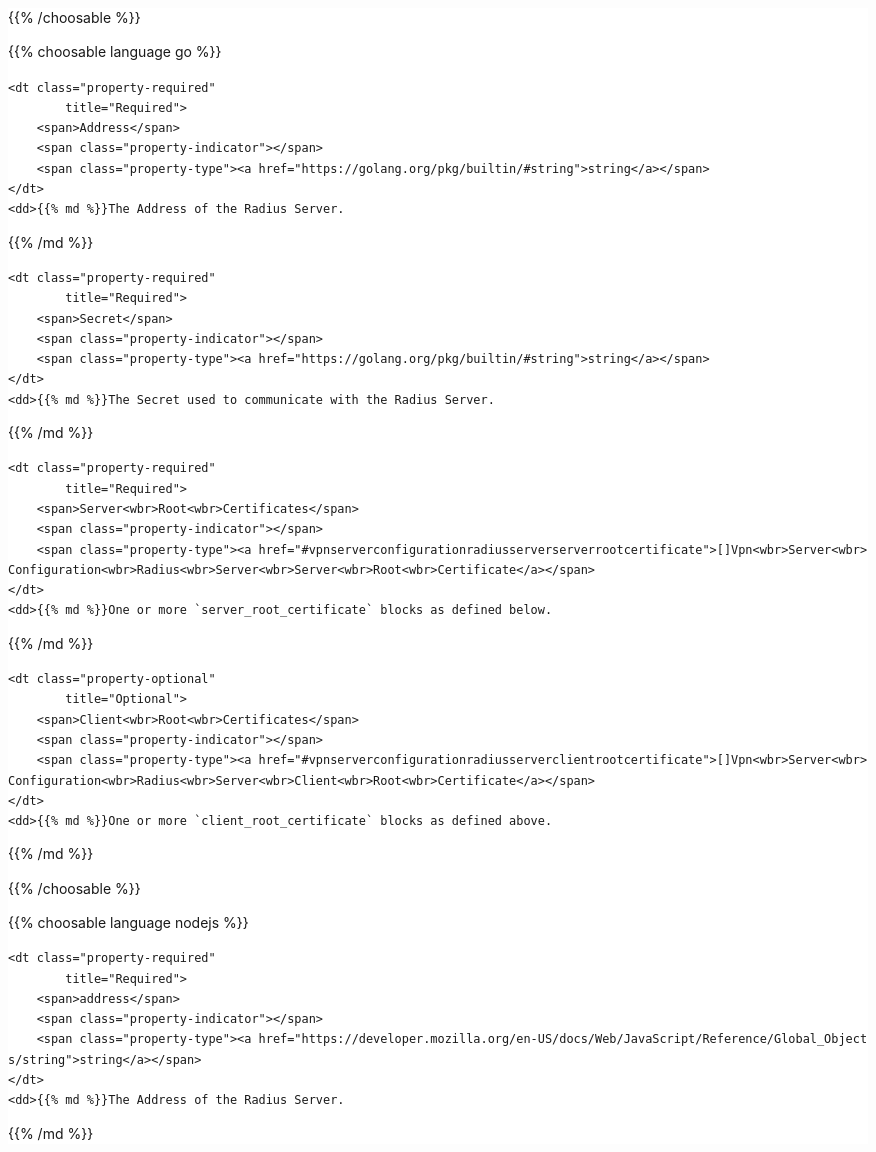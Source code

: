 </dl>
{{% /choosable %}}


{{% choosable language go %}}
<dl class="resources-properties">

    <dt class="property-required"
            title="Required">
        <span>Address</span>
        <span class="property-indicator"></span>
        <span class="property-type"><a href="https://golang.org/pkg/builtin/#string">string</a></span>
    </dt>
    <dd>{{% md %}}The Address of the Radius Server.
{{% /md %}}</dd>

    <dt class="property-required"
            title="Required">
        <span>Secret</span>
        <span class="property-indicator"></span>
        <span class="property-type"><a href="https://golang.org/pkg/builtin/#string">string</a></span>
    </dt>
    <dd>{{% md %}}The Secret used to communicate with the Radius Server.
{{% /md %}}</dd>

    <dt class="property-required"
            title="Required">
        <span>Server<wbr>Root<wbr>Certificates</span>
        <span class="property-indicator"></span>
        <span class="property-type"><a href="#vpnserverconfigurationradiusserverserverrootcertificate">[]Vpn<wbr>Server<wbr>Configuration<wbr>Radius<wbr>Server<wbr>Server<wbr>Root<wbr>Certificate</a></span>
    </dt>
    <dd>{{% md %}}One or more `server_root_certificate` blocks as defined below.
{{% /md %}}</dd>

    <dt class="property-optional"
            title="Optional">
        <span>Client<wbr>Root<wbr>Certificates</span>
        <span class="property-indicator"></span>
        <span class="property-type"><a href="#vpnserverconfigurationradiusserverclientrootcertificate">[]Vpn<wbr>Server<wbr>Configuration<wbr>Radius<wbr>Server<wbr>Client<wbr>Root<wbr>Certificate</a></span>
    </dt>
    <dd>{{% md %}}One or more `client_root_certificate` blocks as defined above.
{{% /md %}}</dd>

</dl>
{{% /choosable %}}


{{% choosable language nodejs %}}
<dl class="resources-properties">

    <dt class="property-required"
            title="Required">
        <span>address</span>
        <span class="property-indicator"></span>
        <span class="property-type"><a href="https://developer.mozilla.org/en-US/docs/Web/JavaScript/Reference/Global_Objects/string">string</a></span>
    </dt>
    <dd>{{% md %}}The Address of the Radius Server.
{{% /md %}}</dd>
